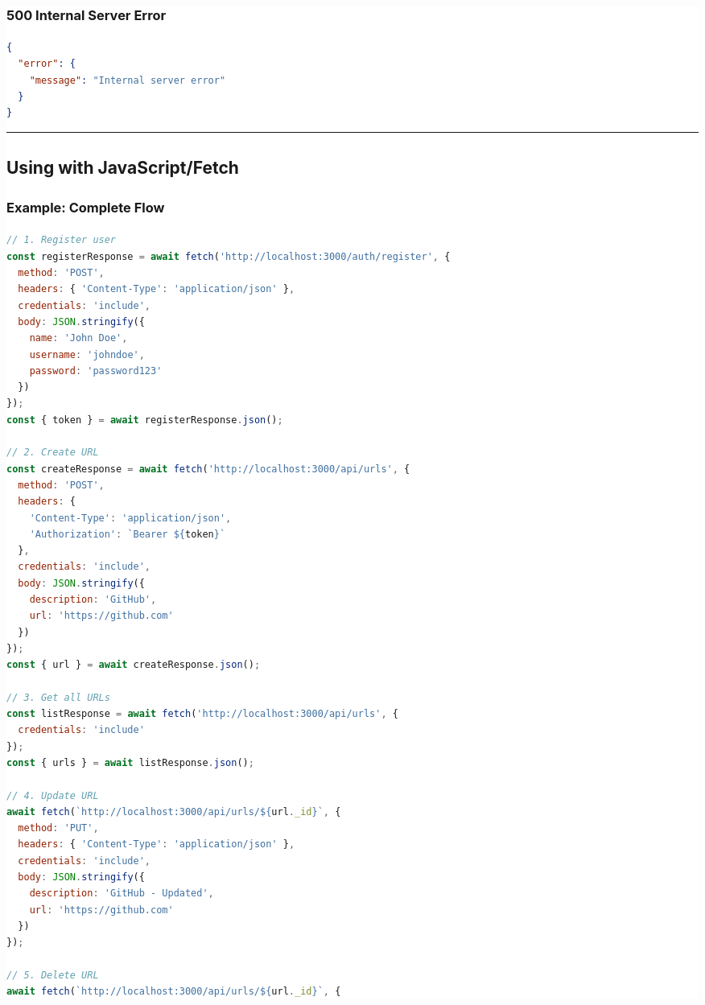### 500 Internal Server Error

```json
{
  "error": {
    "message": "Internal server error"
  }
}
```

---

## Using with JavaScript/Fetch

### Example: Complete Flow

```javascript
// 1. Register user
const registerResponse = await fetch('http://localhost:3000/auth/register', {
  method: 'POST',
  headers: { 'Content-Type': 'application/json' },
  credentials: 'include',
  body: JSON.stringify({
    name: 'John Doe',
    username: 'johndoe',
    password: 'password123'
  })
});
const { token } = await registerResponse.json();

// 2. Create URL
const createResponse = await fetch('http://localhost:3000/api/urls', {
  method: 'POST',
  headers: { 
    'Content-Type': 'application/json',
    'Authorization': `Bearer ${token}`
  },
  credentials: 'include',
  body: JSON.stringify({
    description: 'GitHub',
    url: 'https://github.com'
  })
});
const { url } = await createResponse.json();

// 3. Get all URLs
const listResponse = await fetch('http://localhost:3000/api/urls', {
  credentials: 'include'
});
const { urls } = await listResponse.json();

// 4. Update URL
await fetch(`http://localhost:3000/api/urls/${url._id}`, {
  method: 'PUT',
  headers: { 'Content-Type': 'application/json' },
  credentials: 'include',
  body: JSON.stringify({
    description: 'GitHub - Updated',
    url: 'https://github.com'
  })
});

// 5. Delete URL
await fetch(`http://localhost:3000/api/urls/${url._id}`, {
```